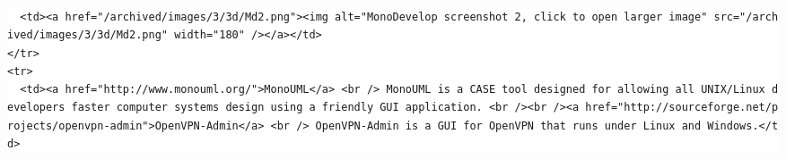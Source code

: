       <td><a href="/archived/images/3/3d/Md2.png"><img alt="MonoDevelop screenshot 2, click to open larger image" src="/archived/images/3/3d/Md2.png" width="180" /></a></td>
    </tr>
    <tr>
      <td><a href="http://www.monouml.org/">MonoUML</a> <br /> MonoUML is a CASE tool designed for allowing all UNIX/Linux developers faster computer systems design using a friendly GUI application. <br /><br /><a href="http://sourceforge.net/projects/openvpn-admin">OpenVPN-Admin</a> <br /> OpenVPN-Admin is a GUI for OpenVPN that runs under Linux and Windows.</td>